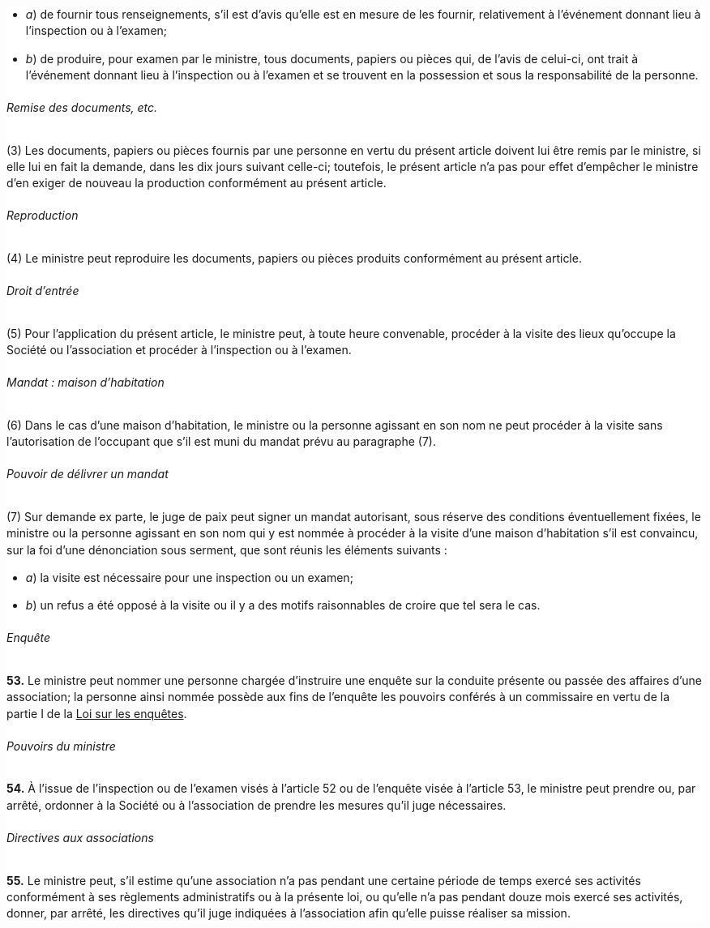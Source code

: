   * _a_) de fournir tous renseignements, s’il est d’avis qu’elle est en mesure de les fournir, relativement à l’événement donnant lieu à l’inspection ou à l’examen;

  * _b_) de produire, pour examen par le ministre, tous documents, papiers ou pièces qui, de l’avis de celui-ci, ont trait à l’événement donnant lieu à l’inspection ou à l’examen et se trouvent en la possession et sous la responsabilité de la personne.

###### Remise des documents, etc.

(3) Les documents, papiers ou pièces fournis par une personne en vertu du présent article doivent lui être remis par le ministre, si elle lui en fait la demande, dans les dix jours suivant celle-ci; toutefois, le présent article n’a pas pour effet d’empêcher le ministre d’en exiger de nouveau la production conformément au présent article.

###### Reproduction

(4) Le ministre peut reproduire les documents, papiers ou pièces produits conformément au présent article.

###### Droit d’entrée

(5) Pour l’application du présent article, le ministre peut, à toute heure convenable, procéder à la visite des lieux qu’occupe la Société ou l’association et procéder à l’inspection ou à l’examen.

###### Mandat : maison d’habitation

(6) Dans le cas d’une maison d’habitation, le ministre ou la personne agissant en son nom ne peut procéder à la visite sans l’autorisation de l’occupant que s’il est muni du mandat prévu au paragraphe (7).

###### Pouvoir de délivrer un mandat

(7) Sur demande ex parte, le juge de paix peut signer un mandat autorisant, sous réserve des conditions éventuellement fixées, le ministre ou la personne agissant en son nom qui y est nommée à procéder à la visite d’une maison d’habitation s’il est convaincu, sur la foi d’une dénonciation sous serment, que sont réunis les éléments suivants :

  * _a_) la visite est nécessaire pour une inspection ou un examen;

  * _b_) un refus a été opposé à la visite ou il y a des motifs raisonnables de croire que tel sera le cas.

###### Enquête

**53.** Le ministre peut nommer une personne chargée d’instruire une enquête sur la conduite présente ou passée des affaires d’une association; la personne ainsi nommée possède aux fins de l’enquête les pouvoirs conférés à un commissaire en vertu de la partie I de la [Loi sur les enquêtes](/canada/fra/lois/I/I-11.md).

###### Pouvoirs du ministre

**54.** À l’issue de l’inspection ou de l’examen visés à l’article 52 ou de l’enquête visée à l’article 53, le ministre peut prendre ou, par arrêté, ordonner à la Société ou à l’association de prendre les mesures qu’il juge nécessaires.

###### Directives aux associations

**55.** Le ministre peut, s’il estime qu’une association n’a pas pendant une certaine période de temps exercé ses activités conformément à ses règlements administratifs ou à la présente loi, ou qu’elle n’a pas pendant douze mois exercé ses activités, donner, par arrêté, les directives qu’il juge indiquées à l’association afin qu’elle puisse réaliser sa mission.
